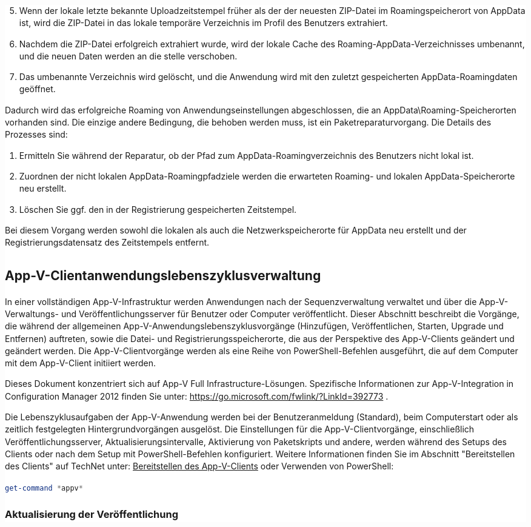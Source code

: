 5.  Wenn der lokale letzte bekannte Uploadzeitstempel früher als der der neuesten ZIP-Datei im Roamingspeicherort von AppData ist, wird die ZIP-Datei in das lokale temporäre Verzeichnis im Profil des Benutzers extrahiert.

6.  Nachdem die ZIP-Datei erfolgreich extrahiert wurde, wird der lokale Cache des Roaming-AppData-Verzeichnisses umbenannt, und die neuen Daten werden an die stelle verschoben.

7.  Das umbenannte Verzeichnis wird gelöscht, und die Anwendung wird mit den zuletzt gespeicherten AppData-Roamingdaten geöffnet.

Dadurch wird das erfolgreiche Roaming von Anwendungseinstellungen abgeschlossen, die an AppData\\Roaming-Speicherorten vorhanden sind. Die einzige andere Bedingung, die behoben werden muss, ist ein Paketreparaturvorgang. Die Details des Prozesses sind:

1.  Ermitteln Sie während der Reparatur, ob der Pfad zum AppData-Roamingverzeichnis des Benutzers nicht lokal ist.

2.  Zuordnen der nicht lokalen AppData-Roamingpfadziele werden die erwarteten Roaming- und lokalen AppData-Speicherorte neu erstellt.

3.  Löschen Sie ggf. den in der Registrierung gespeicherten Zeitstempel.

Bei diesem Vorgang werden sowohl die lokalen als auch die Netzwerkspeicherorte für AppData neu erstellt und der Registrierungsdatensatz des Zeitstempels entfernt.

## <a name="app-v-client-application-lifecycle-management"></a><a href="" id="bkmk-clt-app-lifecycle"></a>App-V-Clientanwendungslebenszyklusverwaltung


In einer vollständigen App-V-Infrastruktur werden Anwendungen nach der Sequenzverwaltung verwaltet und über die App-V-Verwaltungs- und Veröffentlichungsserver für Benutzer oder Computer veröffentlicht. Dieser Abschnitt beschreibt die Vorgänge, die während der allgemeinen App-V-Anwendungslebenszyklusvorgänge (Hinzufügen, Veröffentlichen, Starten, Upgrade und Entfernen) auftreten, sowie die Datei- und Registrierungsspeicherorte, die aus der Perspektive des App-V-Clients geändert und geändert werden. Die App-V-Clientvorgänge werden als eine Reihe von PowerShell-Befehlen ausgeführt, die auf dem Computer mit dem App-V-Client initiiert werden.

Dieses Dokument konzentriert sich auf App-V Full Infrastructure-Lösungen. Spezifische Informationen zur App-V-Integration in Configuration Manager 2012 finden Sie unter: <https://go.microsoft.com/fwlink/?LinkId=392773> .

Die Lebenszyklusaufgaben der App-V-Anwendung werden bei der Benutzeranmeldung (Standard), beim Computerstart oder als zeitlich festgelegten Hintergrundvorgängen ausgelöst. Die Einstellungen für die App-V-Clientvorgänge, einschließlich Veröffentlichungsserver, Aktualisierungsintervalle, Aktivierung von Paketskripts und andere, werden während des Setups des Clients oder nach dem Setup mit PowerShell-Befehlen konfiguriert. Weitere Informationen finden Sie im Abschnitt "Bereitstellen des Clients" auf TechNet unter: [Bereitstellen des App-V-Clients](how-to-deploy-the-app-v-client-51gb18030.md) oder Verwenden von PowerShell:

```powershell
get-command *appv*
```

### <a name="publishing-refresh"></a>Aktualisierung der Veröffentlichung
